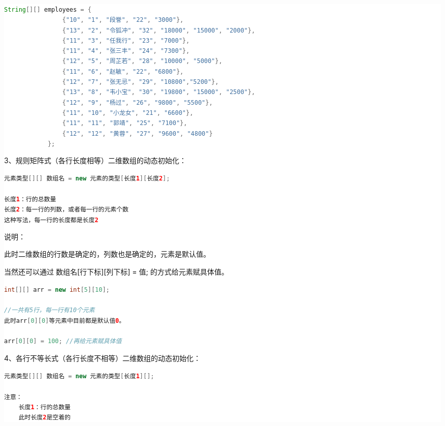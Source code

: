 

```java
String[][] employees = {
		        {"10", "1", "段誉", "22", "3000"},
		        {"13", "2", "令狐冲", "32", "18000", "15000", "2000"},
		        {"11", "3", "任我行", "23", "7000"},
		        {"11", "4", "张三丰", "24", "7300"},
		        {"12", "5", "周芷若", "28", "10000", "5000"},
		        {"11", "6", "赵敏", "22", "6800"},
		        {"12", "7", "张无忌", "29", "10800","5200"},
		        {"13", "8", "韦小宝", "30", "19800", "15000", "2500"},
		        {"12", "9", "杨过", "26", "9800", "5500"},
		        {"11", "10", "小龙女", "21", "6600"},
		        {"11", "11", "郭靖", "25", "7100"},
		        {"12", "12", "黄蓉", "27", "9600", "4800"}
		    };
```



3、规则矩阵式（各行长度相等）二维数组的动态初始化：



```java
元素类型[][] 数组名 = new 元素的类型[长度1][长度2];

长度1：行的总数量
长度2：每一行的列数，或者每一行的元素个数
这种写法，每一行的长度都是长度2
```



说明：



此时二维数组的行数是确定的，列数也是确定的，元素是默认值。



当然还可以通过 数组名[行下标][列下标] = 值; 的方式给元素赋具体值。



```java
int[][] arr = new int[5][10];

//一共有5行，每一行有10个元素
此时arr[0][0]等元素中目前都是默认值0。

arr[0][0] = 100; //再给元素赋具体值
```



4、各行不等长式（各行长度不相等）二维数组的动态初始化：



```java
元素类型[][] 数组名 = new 元素的类型[长度1][];

注意：
    长度1：行的总数量
    此时长度2是空着的
```
